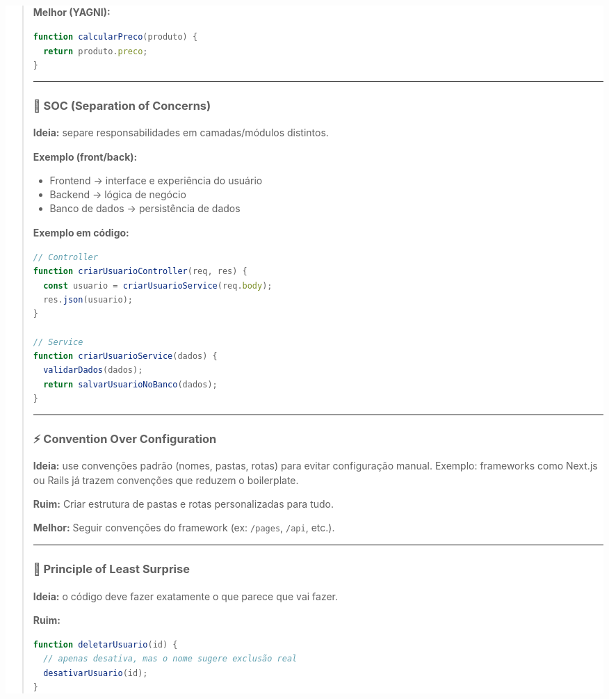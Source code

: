 >
> **Melhor (YAGNI):**
>
> ```js
> function calcularPreco(produto) {
>   return produto.preco;
> }
> ```
>
> ---
>
> ### 🧱 **SOC (Separation of Concerns)**
>
> **Ideia:** separe responsabilidades em camadas/módulos distintos.
>
> **Exemplo (front/back):**
>
> * Frontend → interface e experiência do usuário
> * Backend → lógica de negócio
> * Banco de dados → persistência de dados
>
> **Exemplo em código:**
>
> ```js
> // Controller
> function criarUsuarioController(req, res) {
>   const usuario = criarUsuarioService(req.body);
>   res.json(usuario);
> }
>
> // Service
> function criarUsuarioService(dados) {
>   validarDados(dados);
>   return salvarUsuarioNoBanco(dados);
> }
> ```
>
> ---
>
> ### ⚡ **Convention Over Configuration**
>
> **Ideia:** use convenções padrão (nomes, pastas, rotas) para evitar configuração manual.
> Exemplo: frameworks como Next.js ou Rails já trazem convenções que reduzem o boilerplate.
>
> **Ruim:**
> Criar estrutura de pastas e rotas personalizadas para tudo.
>
> **Melhor:**
> Seguir convenções do framework (ex: `/pages`, `/api`, etc.).
>
> ---
>
> ### 🧭 **Principle of Least Surprise**
>
> **Ideia:** o código deve fazer exatamente o que parece que vai fazer.
>
> **Ruim:**
>
> ```js
> function deletarUsuario(id) {
>   // apenas desativa, mas o nome sugere exclusão real
>   desativarUsuario(id);
> }
> ```